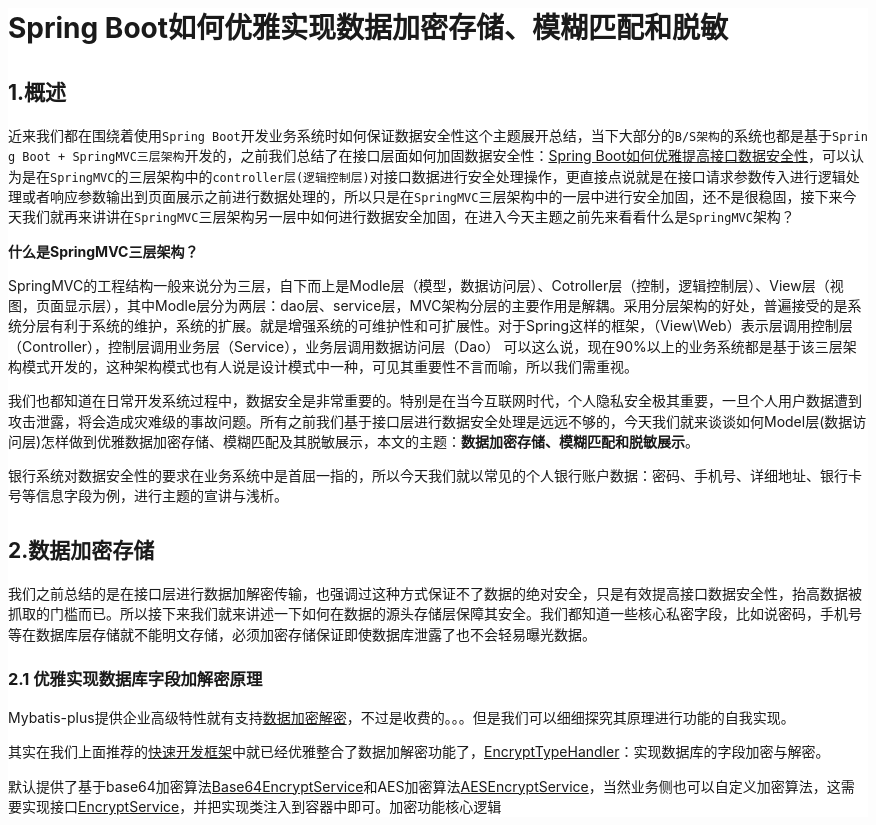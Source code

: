 # Spring Boot如何优雅实现数据加密存储、模糊匹配和脱敏




## 1.概述

近来我们都在围绕着使用`Spring Boot`开发业务系统时如何保证数据安全性这个主题展开总结，当下大部分的`B/S架构`的系统也都是基于`Spring Boot + SpringMVC三层架构`开发的，之前我们总结了在接口层面如何加固数据安全性：[Spring Boot如何优雅提高接口数据安全性](https://link.juejin.cn?target=https%3A%2F%2Fmp.weixin.qq.com%2Fs%3F__biz%3DMzg5MDY1NzI0MQ%3D%3D%26mid%3D2247486045%26idx%3D1%26sn%3D1ed52c5433908d483045916a142a12d2%26chksm%3Dcfd80aebf8af83fd9c001bdb99ee5427b50e5c2f79b009a6073abe48a0670d378b18dae376b2%26token%3D1312864910%26lang%3Dzh_CN%23rd)，可以认为是在`SpringMVC`的三层架构中的`controller层(逻辑控制层)`对接口数据进行安全处理操作，更直接点说就是在接口请求参数传入进行逻辑处理或者响应参数输出到页面展示之前进行数据处理的，所以只是在`SpringMVC`三层架构中的一层中进行安全加固，还不是很稳固，接下来今天我们就再来讲讲在`SpringMVC`三层架构另一层中如何进行数据安全加固，在进入今天主题之前先来看看什么是`SpringMVC`架构？

**什么是SpringMVC三层架构？**

SpringMVC的工程结构一般来说分为三层，自下而上是Modle层（模型，数据访问层）、Cotroller层（控制，逻辑控制层）、View层（视图，页面显示层），其中Modle层分为两层：dao层、service层，MVC架构分层的主要作用是解耦。采用分层架构的好处，普遍接受的是系统分层有利于系统的维护，系统的扩展。就是增强系统的可维护性和可扩展性。对于Spring这样的框架，（View\Web）表示层调用控制层（Controller），控制层调用业务层（Service），业务层调用数据访问层（Dao） 可以这么说，现在90%以上的业务系统都是基于该三层架构模式开发的，这种架构模式也有人说是设计模式中一种，可见其重要性不言而喻，所以我们需重视。

我们也都知道在日常开发系统过程中，数据安全是非常重要的。特别是在当今互联网时代，个人隐私安全极其重要，一旦个人用户数据遭到攻击泄露，将会造成灾难级的事故问题。所有之前我们基于接口层进行数据安全处理是远远不够的，今天我们就来谈谈如何Model层(数据访问层)怎样做到优雅数据加密存储、模糊匹配及其脱敏展示，本文的主题：**数据加密存储、模糊匹配和脱敏展示**。

银行系统对数据安全性的要求在业务系统中是首屈一指的，所以今天我们就以常见的个人银行账户数据：密码、手机号、详细地址、银行卡号等信息字段为例，进行主题的宣讲与浅析。

## 2.数据加密存储

我们之前总结的是在接口层进行数据加解密传输，也强调过这种方式保证不了数据的绝对安全，只是有效提高接口数据安全性，抬高数据被抓取的门槛而已。所以接下来我们就来讲述一下如何在数据的源头存储层保障其安全。我们都知道一些核心私密字段，比如说密码，手机号等在数据库层存储就不能明文存储，必须加密存储保证即使数据库泄露了也不会轻易曝光数据。

### 2.1 优雅实现数据库字段加解密原理

Mybatis-plus提供企业高级特性就有支持[数据加密解密](https://link.juejin.cn?target=https%3A%2F%2Fbaomidou.com%2Fpages%2F1864e1%2F%23%E5%AD%97%E6%AE%B5%E5%8A%A0%E5%AF%86%E8%A7%A3%E5%AF%86)，不过是收费的。。。但是我们可以细细探究其原理进行功能的自我实现。

其实在我们上面推荐的[快速开发框架](https://link.juejin.cn?target=https%3A%2F%2Fgithub.com%2Fplasticene%2Fplasticene-boot-starter-parent)中就已经优雅整合了数据加解密功能了，[EncryptTypeHandler](https://link.juejin.cn?target=https%3A%2F%2Fgithub.com%2Fplasticene%2Fplasticene-boot-starter-parent%2Fblob%2Fmain%2Fplasticene-boot-starter-mybatis%2Fsrc%2Fmain%2Fjava%2Fcom%2Fplasticene%2Fboot%2Fmybatis%2Fcore%2Fhandlers%2FEncryptTypeHandler.java)：实现数据库的字段加密与解密。

默认提供了基于base64加密算法[Base64EncryptService](https://link.juejin.cn?target=https%3A%2F%2Fgithub.com%2Fplasticene%2Fplasticene-boot-starter-parent%2Fblob%2Fmain%2Fplasticene-boot-starter-mybatis%2Fsrc%2Fmain%2Fjava%2Fcom%2Fplasticene%2Fboot%2Fmybatis%2Fcore%2Fencrypt%2FBase64EncryptService.java)和AES加密算法[AESEncryptService](https://link.juejin.cn?target=https%3A%2F%2Fgithub.com%2Fplasticene%2Fplasticene-boot-starter-parent%2Fblob%2Fmain%2Fplasticene-boot-starter-mybatis%2Fsrc%2Fmain%2Fjava%2Fcom%2Fplasticene%2Fboot%2Fmybatis%2Fcore%2Fencrypt%2FAESEncryptService.java)，当然业务侧也可以自定义加密算法，这需要实现接口[EncryptService](https://link.juejin.cn?target=https%3A%2F%2Fgithub.com%2Fplasticene%2Fplasticene-boot-starter-parent%2Fblob%2Fmain%2Fplasticene-boot-starter-mybatis%2Fsrc%2Fmain%2Fjava%2Fcom%2Fplasticene%2Fboot%2Fmybatis%2Fcore%2Fencrypt%2FEncryptService.java)，并把实现类注入到容器中即可。加密功能核心逻辑
